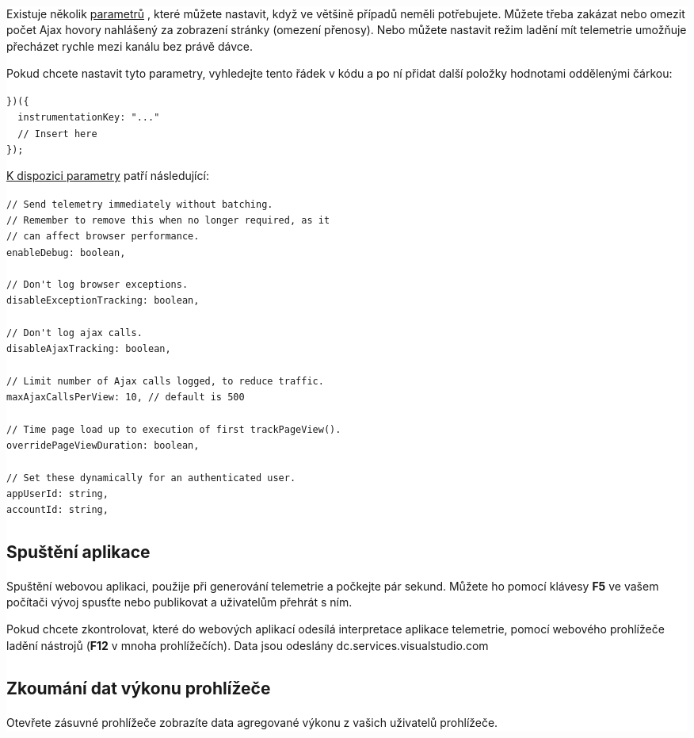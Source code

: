 Existuje několik [parametrů](https://github.com/Microsoft/ApplicationInsights-JS/blob/master/API-reference.md#config) , které můžete nastavit, když ve většině případů neměli potřebujete. Můžete třeba zakázat nebo omezit počet Ajax hovory nahlášený za zobrazení stránky (omezení přenosy). Nebo můžete nastavit režim ladění mít telemetrie umožňuje přecházet rychle mezi kanálu bez právě dávce.

Pokud chcete nastavit tyto parametry, vyhledejte tento řádek v kódu a po ní přidat další položky hodnotami oddělenými čárkou:

    })({
      instrumentationKey: "..."
      // Insert here
    });

[K dispozici parametry](https://github.com/Microsoft/ApplicationInsights-JS/blob/master/API-reference.md#config) patří následující:

    // Send telemetry immediately without batching.
    // Remember to remove this when no longer required, as it
    // can affect browser performance.
    enableDebug: boolean,

    // Don't log browser exceptions.
    disableExceptionTracking: boolean,

    // Don't log ajax calls.
    disableAjaxTracking: boolean,

    // Limit number of Ajax calls logged, to reduce traffic.
    maxAjaxCallsPerView: 10, // default is 500

    // Time page load up to execution of first trackPageView().
    overridePageViewDuration: boolean,

    // Set these dynamically for an authenticated user.
    appUserId: string,
    accountId: string,



## <a name="run"></a>Spuštění aplikace

Spuštění webovou aplikaci, použije při generování telemetrie a počkejte pár sekund. Můžete ho pomocí klávesy **F5** ve vašem počítači vývoj spusťte nebo publikovat a uživatelům přehrát s ním.

Pokud chcete zkontrolovat, které do webových aplikací odesílá interpretace aplikace telemetrie, pomocí webového prohlížeče ladění nástrojů (**F12** v mnoha prohlížečích). Data jsou odeslány dc.services.visualstudio.com

## <a name="explore-your-browser-performance-data"></a>Zkoumání dat výkonu prohlížeče

Otevřete zásuvné prohlížeče zobrazíte data agregované výkonu z vašich uživatelů prohlížeče.
